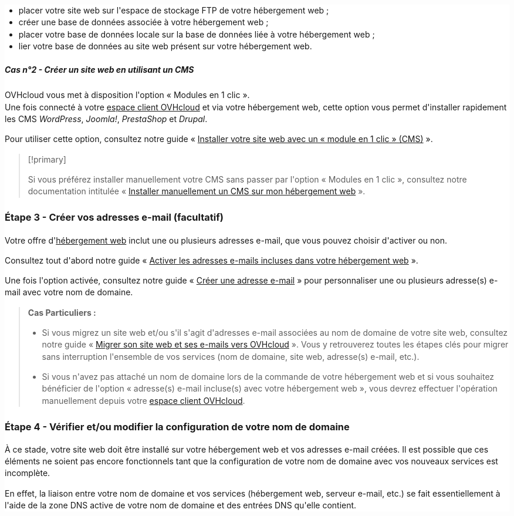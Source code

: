 - placer votre site web sur l'espace de stockage FTP de votre hébergement web ;
- créer une base de données associée à votre hébergement web ;
- placer votre base de données locale sur la base de données liée à votre hébergement web ;
- lier votre base de données au site web présent sur votre hébergement web.

##### Cas n°2 - Créer un site web en utilisant un CMS

OVHcloud vous met à disposition l'option « Modules en 1 clic ».<br>
Une fois connecté à votre [espace client OVHcloud](/links/manager) et via votre hébergement web, cette option vous permet d'installer rapidement les CMS *WordPress*, *Joomla!*, *PrestaShop* et *Drupal*.

Pour utiliser cette option, consultez notre guide « [Installer votre site web avec un « module en 1 clic » (CMS)](/pages/web_cloud/web_hosting/cms_install_1_click_modules) ».

> [!primary]
>
> Si vous préférez installer manuellement votre CMS sans passer par l'option « Modules en 1 clic », consultez notre documentation intitulée « [Installer manuellement un CMS sur mon hébergement web](/pages/web_cloud/web_hosting/cms_manual_installation) ».
>

### Étape 3 - Créer vos adresses e-mail (facultatif) <a name="email-creation"></a>

Votre offre d'[hébergement web](https://www.ovhcloud.com/fr-ca/web-hosting/) inclut une ou plusieurs adresses e-mail, que vous pouvez choisir d'activer ou non.

Consultez tout d'abord notre guide « [Activer les adresses e-mails incluses dans votre hébergement web](/pages/web_cloud/web_hosting/activate-email-hosting) ».

Une fois l'option activée, consultez notre guide « [Créer une adresse e-mail](/pages/web_cloud/email_and_collaborative_solutions/mx_plan/email_creation) » pour personnaliser une ou plusieurs adresse(s) e-mail avec votre nom de domaine.

> **Cas Particuliers :**
>
> - Si vous migrez un site web et/ou s'il s'agit d'adresses e-mail associées au nom de domaine de votre site web, consultez notre guide « [Migrer son site web et ses e-mails vers OVHcloud](/pages/web_cloud/web_hosting/hosting_migrating_to_ovh) ». Vous y retrouverez toutes les étapes clés pour migrer sans interruption l'ensemble de vos services (nom de domaine, site web, adresse(s) e-mail, etc.).
>
> - Si vous n'avez pas attaché un nom de domaine lors de la commande de votre hébergement web et si vous souhaitez bénéficier de l'option « adresse(s) e-mail incluse(s) avec votre hébergement web », vous devrez effectuer l'opération manuellement depuis votre [espace client OVHcloud](/links/manager).

### Étape 4 - Vérifier et/ou modifier la configuration de votre nom de domaine <a name="domain-configuration"></a>

À ce stade, votre site web doit être installé sur votre hébergement web et vos adresses e-mail créées. Il est possible que ces éléments ne soient pas encore fonctionnels tant que la configuration de votre nom de domaine avec vos nouveaux services est incomplète.

En effet, la liaison entre votre nom de domaine et vos services (hébergement web, serveur e-mail, etc.) se fait essentiellement à l'aide de la zone DNS active de votre nom de domaine et des entrées DNS qu'elle contient.
